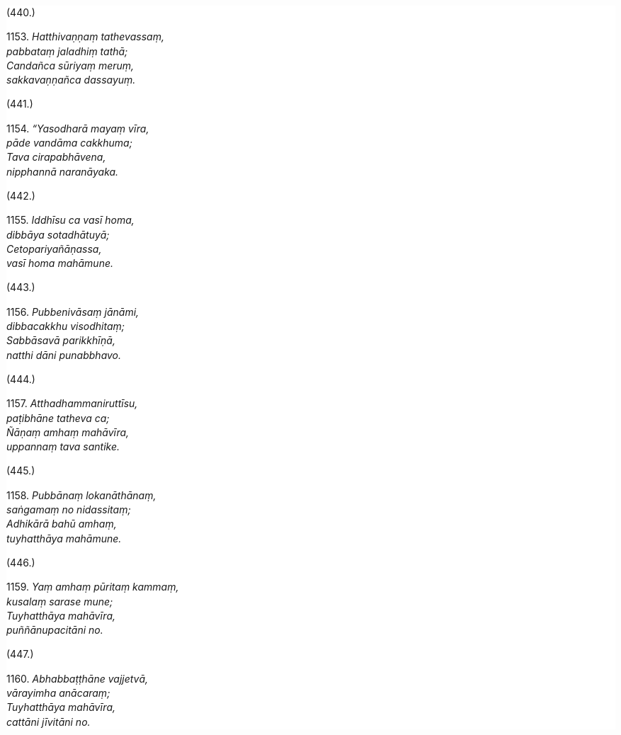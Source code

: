 
(440.)

1153\. _Hatthivaṇṇaṃ tathevassaṃ,_  
_pabbataṃ jaladhiṃ tathā;_  
_Candañca sūriyaṃ meruṃ,_  
_sakkavaṇṇañca dassayuṃ._  


(441.)

1154\. _“Yasodharā mayaṃ vīra,_  
_pāde vandāma cakkhuma;_  
_Tava cirapabhāvena,_  
_nipphannā naranāyaka._  


(442.)

1155\. _Iddhīsu ca vasī homa,_  
_dibbāya sotadhātuyā;_  
_Cetopariyañāṇassa,_  
_vasī homa mahāmune._  


(443.)

1156\. _Pubbenivāsaṃ jānāmi,_  
_dibbacakkhu visodhitaṃ;_  
_Sabbāsavā parikkhīṇā,_  
_natthi dāni punabbhavo._  


(444.)

1157\. _Atthadhammaniruttīsu,_  
_paṭibhāne tatheva ca;_  
_Ñāṇaṃ amhaṃ mahāvīra,_  
_uppannaṃ tava santike._  


(445.)

1158\. _Pubbānaṃ lokanāthānaṃ,_  
_saṅgamaṃ no nidassitaṃ;_  
_Adhikārā bahū amhaṃ,_  
_tuyhatthāya mahāmune._  


(446.)

1159\. _Yaṃ amhaṃ pūritaṃ kammaṃ,_  
_kusalaṃ sarase mune;_  
_Tuyhatthāya mahāvīra,_  
_puññānupacitāni no._  


(447.)

1160\. _Abhabbaṭṭhāne vajjetvā,_  
_vārayimha anācaraṃ;_  
_Tuyhatthāya mahāvīra,_  
_cattāni jīvitāni no._  

